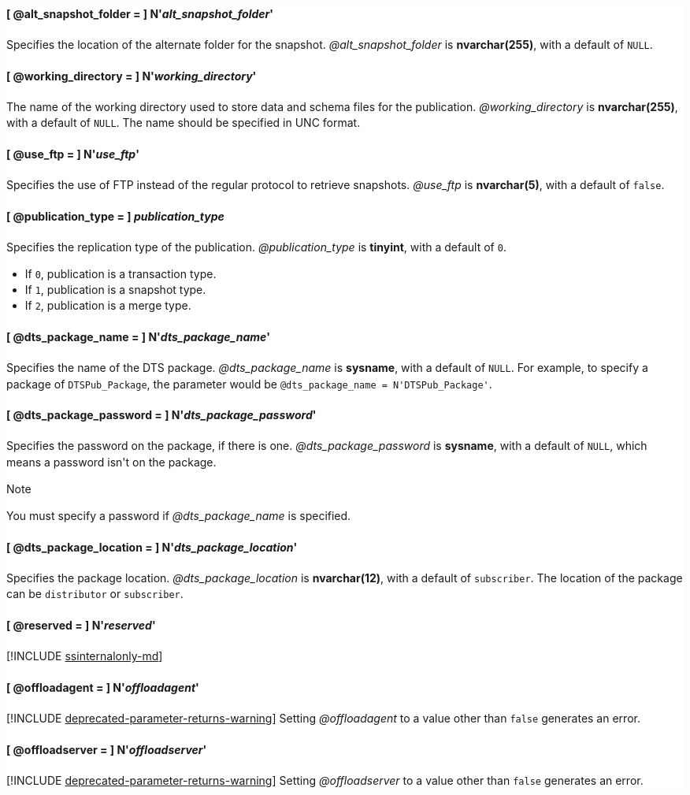 #### [ @alt_snapshot_folder = ] N'*alt_snapshot_folder*'

Specifies the location of the alternate folder for the snapshot. *@alt_snapshot_folder* is **nvarchar(255)**, with a default of `NULL`.

#### [ @working_directory = ] N'*working_directory*'

The name of the working directory used to store data and schema files for the publication. *@working_directory* is **nvarchar(255)**, with a default of `NULL`. The name should be specified in UNC format.

#### [ @use_ftp = ] N'*use_ftp*'

Specifies the use of FTP instead of the regular protocol to retrieve snapshots. *@use_ftp* is **nvarchar(5)**, with a default of `false`.

#### [ @publication_type = ] *publication_type*

Specifies the replication type of the publication. *@publication_type* is **tinyint**, with a default of `0`.

- If `0`, publication is a transaction type.
- If `1`, publication is a snapshot type.
- If `2`, publication is a merge type.

#### [ @dts_package_name = ] N'*dts_package_name*'

Specifies the name of the DTS package. *@dts_package_name* is **sysname**, with a default of `NULL`. For example, to specify a package of `DTSPub_Package`, the parameter would be `@dts_package_name = N'DTSPub_Package'`.

#### [ @dts_package_password = ] N'*dts_package_password*'

Specifies the password on the package, if there is one. *@dts_package_password* is **sysname**, with a default of `NULL`, which means a password isn't on the package.

> [!NOTE]  
> You must specify a password if *@dts_package_name* is specified.

#### [ @dts_package_location = ] N'*dts_package_location*'

Specifies the package location. *@dts_package_location* is **nvarchar(12)**, with a default of `subscriber`. The location of the package can be `distributor` or `subscriber`.

#### [ @reserved = ] N'*reserved*'

[!INCLUDE [ssinternalonly-md](../../includes/ssinternalonly-md.md)]

#### [ @offloadagent = ] N'*offloadagent*'

[!INCLUDE [deprecated-parameter-returns-warning](../includes/deprecated-parameter-returns-warning.md)] Setting *@offloadagent* to a value other than `false` generates an error.

#### [ @offloadserver = ] N'*offloadserver*'

[!INCLUDE [deprecated-parameter-returns-warning](../includes/deprecated-parameter-returns-warning.md)] Setting *@offloadserver* to a value other than `false` generates an error.

